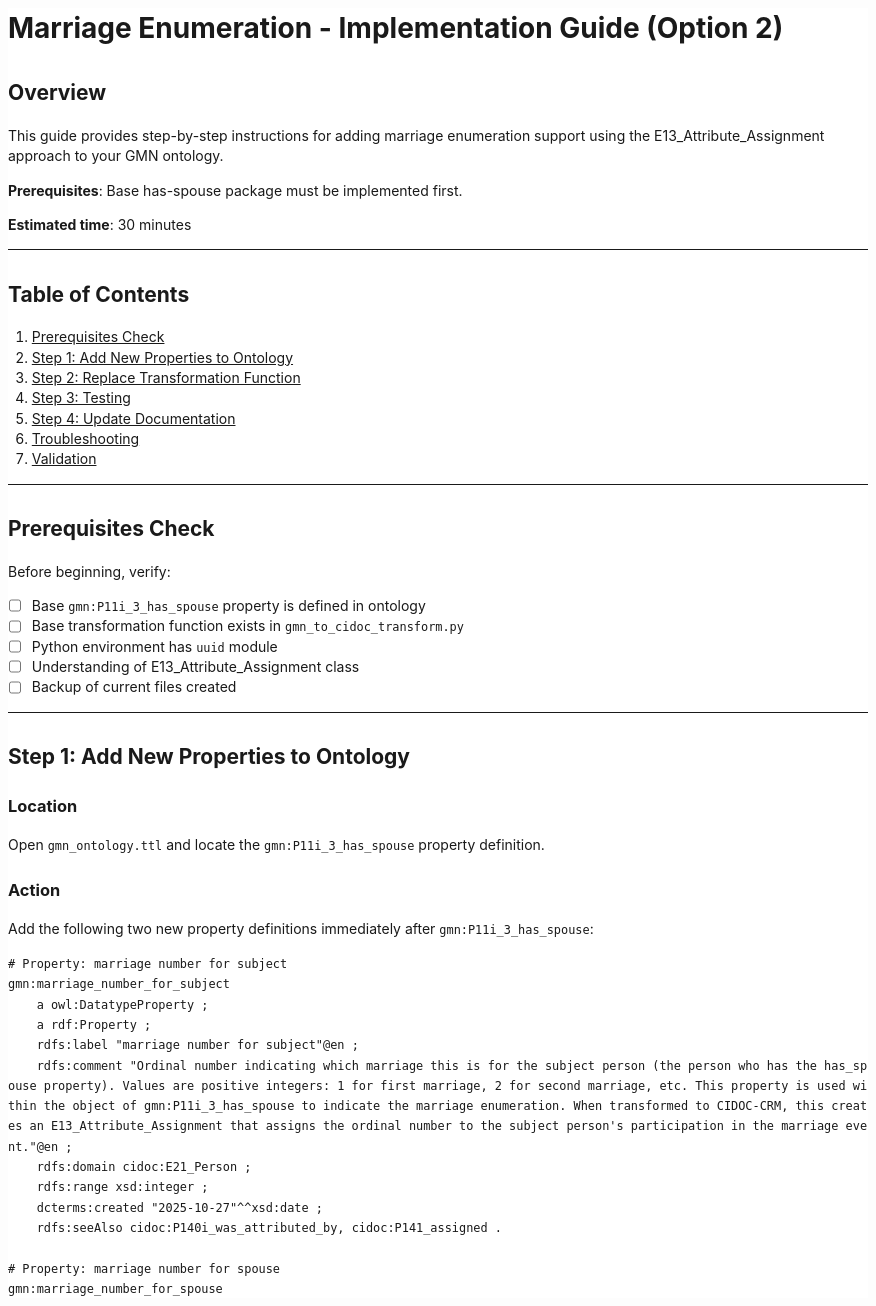 # Marriage Enumeration - Implementation Guide (Option 2)

## Overview

This guide provides step-by-step instructions for adding marriage enumeration support using the E13_Attribute_Assignment approach to your GMN ontology.

**Prerequisites**: Base has-spouse package must be implemented first.

**Estimated time**: 30 minutes

---

## Table of Contents

1. [Prerequisites Check](#prerequisites-check)
2. [Step 1: Add New Properties to Ontology](#step-1-add-new-properties-to-ontology)
3. [Step 2: Replace Transformation Function](#step-2-replace-transformation-function)
4. [Step 3: Testing](#step-3-testing)
5. [Step 4: Update Documentation](#step-4-update-documentation)
6. [Troubleshooting](#troubleshooting)
7. [Validation](#validation)

---

## Prerequisites Check

Before beginning, verify:

- [ ] Base `gmn:P11i_3_has_spouse` property is defined in ontology
- [ ] Base transformation function exists in `gmn_to_cidoc_transform.py`
- [ ] Python environment has `uuid` module
- [ ] Understanding of E13_Attribute_Assignment class
- [ ] Backup of current files created

---

## Step 1: Add New Properties to Ontology

### Location
Open `gmn_ontology.ttl` and locate the `gmn:P11i_3_has_spouse` property definition.

### Action
Add the following two new property definitions immediately after `gmn:P11i_3_has_spouse`:

```turtle
# Property: marriage number for subject
gmn:marriage_number_for_subject
    a owl:DatatypeProperty ;
    a rdf:Property ;
    rdfs:label "marriage number for subject"@en ;
    rdfs:comment "Ordinal number indicating which marriage this is for the subject person (the person who has the has_spouse property). Values are positive integers: 1 for first marriage, 2 for second marriage, etc. This property is used within the object of gmn:P11i_3_has_spouse to indicate the marriage enumeration. When transformed to CIDOC-CRM, this creates an E13_Attribute_Assignment that assigns the ordinal number to the subject person's participation in the marriage event."@en ;
    rdfs:domain cidoc:E21_Person ;
    rdfs:range xsd:integer ;
    dcterms:created "2025-10-27"^^xsd:date ;
    rdfs:seeAlso cidoc:P140i_was_attributed_by, cidoc:P141_assigned .

# Property: marriage number for spouse
gmn:marriage_number_for_spouse
```